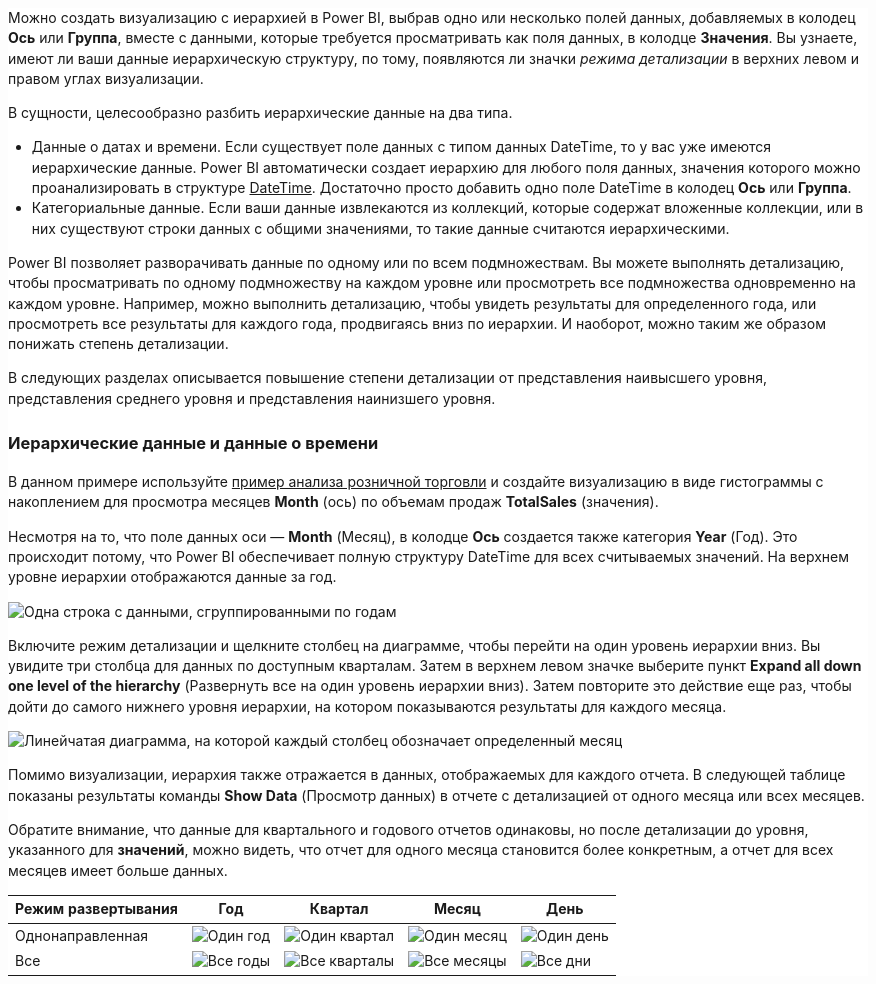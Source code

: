 Можно создать визуализацию с иерархией в Power BI, выбрав одно или несколько полей данных, добавляемых в колодец **Ось** или **Группа**, вместе с данными, которые требуется просматривать как поля данных, в колодце **Значения**. Вы узнаете, имеют ли ваши данные иерархическую структуру, по тому, появляются ли значки *режима детализации* в верхних левом и правом углах визуализации. 

В сущности, целесообразно разбить иерархические данные на два типа.
- Данные о датах и времени. Если существует поле данных с типом данных DateTime, то у вас уже имеются иерархические данные. Power BI автоматически создает иерархию для любого поля данных, значения которого можно проанализировать в структуре [DateTime](https://msdn.microsoft.com/library/system.datetime.aspx). Достаточно просто добавить одно поле DateTime в колодец **Ось** или **Группа**.
- Категориальные данные. Если ваши данные извлекаются из коллекций, которые содержат вложенные коллекции, или в них существуют строки данных с общими значениями, то такие данные считаются иерархическими.

Power BI позволяет разворачивать данные по одному или по всем подмножествам. Вы можете выполнять детализацию, чтобы просматривать по одному подмножеству на каждом уровне или просмотреть все подмножества одновременно на каждом уровне. Например, можно выполнить детализацию, чтобы увидеть результаты для определенного года, или просмотреть все результаты для каждого года, продвигаясь вниз по иерархии. И наоборот, можно таким же образом понижать степень детализации.

В следующих разделах описывается повышение степени детализации от представления наивысшего уровня, представления среднего уровня и представления наинизшего уровня.

### <a name="hierarchical-data-and-time-data"></a>Иерархические данные и данные о времени
В данном примере используйте [пример анализа розничной торговли](../sample-datasets.md) и создайте визуализацию в виде гистограммы с накоплением для просмотра месяцев **Month** (ось) по объемам продаж **TotalSales** (значения).  

Несмотря на то, что поле данных оси — **Month** (Месяц), в колодце **Ось** создается также категория **Year** (Год). Это происходит потому, что Power BI обеспечивает полную структуру DateTime для всех считываемых значений. На верхнем уровне иерархии отображаются данные за год.

![Одна строка с данными, сгруппированными по годам](media/end-user-drill/power-bi-hierarchical-axis-datetime-1.png)

Включите режим детализации и щелкните столбец на диаграмме, чтобы перейти на один уровень иерархии вниз. Вы увидите три столбца для данных по доступным кварталам. Затем в верхнем левом значке выберите пункт **Expand all down one level of the hierarchy** (Развернуть все на один уровень иерархии вниз). Затем повторите это действие еще раз, чтобы дойти до самого нижнего уровня иерархии, на котором показываются результаты для каждого месяца.

![Линейчатая диаграмма, на которой каждый столбец обозначает определенный месяц](media/end-user-drill/power-bi-hierarchical-axis-datetime-2.png)

Помимо визуализации, иерархия также отражается в данных, отображаемых для каждого отчета. В следующей таблице показаны результаты команды **Show Data** (Просмотр данных) в отчете с детализацией от одного месяца или всех месяцев. 

Обратите внимание, что данные для квартального и годового отчетов одинаковы, но после детализации до уровня, указанного для **значений**, можно видеть, что отчет для одного месяца становится более конкретным, а отчет для всех месяцев имеет больше данных.


|Режим развертывания|Год|Квартал|Месяц|День|
| ---|:---:|:---:|:---:|---|
|Однонаправленная|![Один год](./media/end-user-drill/power-bi-hierarchical-year.png)|![Один квартал](media/end-user-drill/power-bi-hierarchical-quarter.png)|![Один месяц](./media/end-user-drill/power-bi-hierarchical-one-month.png)|![Один день](media/end-user-drill/power-bi-hierarchical-one-day.png)|
|Все|![Все годы](./media/end-user-drill/power-bi-hierarchical-year.png)|![Все кварталы](media/end-user-drill/power-bi-hierarchical-quarter.png)|![Все месяцы](./media/end-user-drill/power-bi-hierarchical-all-month.png)|![Все дни](media/end-user-drill/power-bi-hierarchical-all-day.png)|

